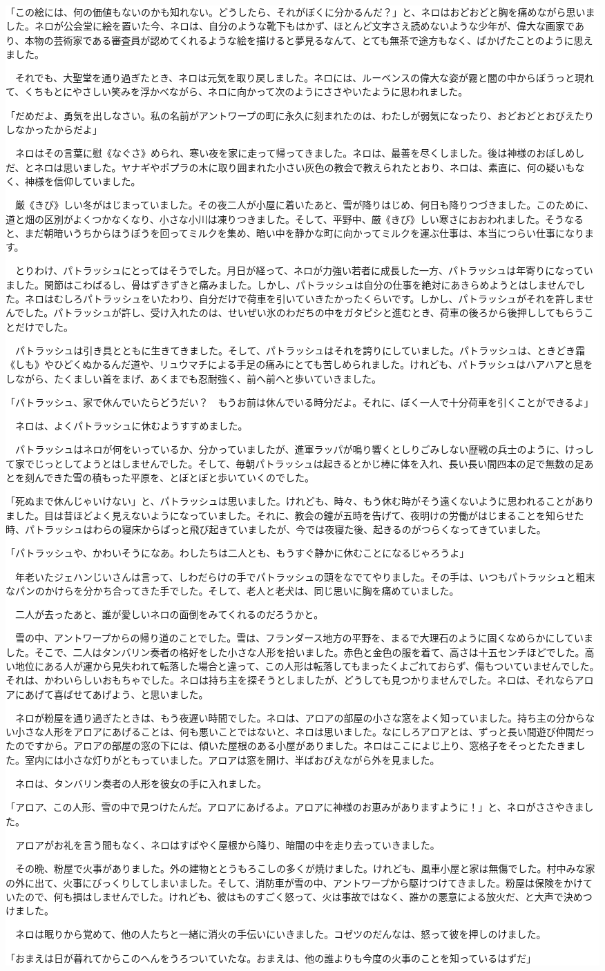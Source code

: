 「この絵には、何の価値もないのかも知れない。どうしたら、それがぼくに分かるんだ？」と、ネロはおどおどと胸を痛めながら思いました。ネロが公会堂に絵を置いた今、ネロは、自分のような靴下もはかず、ほとんど文字さえ読めないような少年が、偉大な画家であり、本物の芸術家である審査員が認めてくれるような絵を描けると夢見るなんて、とても無茶で途方もなく、ばかげたことのように思えました。

　それでも、大聖堂を通り過ぎたとき、ネロは元気を取り戻しました。ネロには、ルーベンスの偉大な姿が霧と闇の中からぼうっと現れて、くちもとにやさしい笑みを浮かべながら、ネロに向かって次のようにささやいたように思われました。

「だめだよ、勇気を出しなさい。私の名前がアントワープの町に永久に刻まれたのは、わたしが弱気になったり、おどおどとおびえたりしなかったからだよ」

　ネロはその言葉に慰《なぐさ》められ、寒い夜を家に走って帰ってきました。ネロは、最善を尽くしました。後は神様のおぼしめしだ、とネロは思いました。ヤナギやポプラの木に取り囲まれた小さい灰色の教会で教えられたとおり、ネロは、素直に、何の疑いもなく、神様を信仰していました。



　厳《きび》しい冬がはじまっていました。その夜二人が小屋に着いたあと、雪が降りはじめ、何日も降りつづきました。このために、道と畑の区別がよくつかなくなり、小さな小川は凍りつきました。そして、平野中、厳《きび》しい寒さにおおわれました。そうなると、まだ朝暗いうちからほうぼうを回ってミルクを集め、暗い中を静かな町に向かってミルクを運ぶ仕事は、本当につらい仕事になります。

　とりわけ、パトラッシュにとってはそうでした。月日が経って、ネロが力強い若者に成長した一方、パトラッシュは年寄りになっていました。関節はこわばるし、骨はずきずきと痛みました。しかし、パトラッシュは自分の仕事を絶対にあきらめようとはしませんでした。ネロはむしろパトラッシュをいたわり、自分だけで荷車を引いていきたかったくらいです。しかし、パトラッシュがそれを許しませんでした。パトラッシュが許し、受け入れたのは、せいぜい氷のわだちの中をガタピシと進むとき、荷車の後ろから後押ししてもらうことだけでした。

　パトラッシュは引き具とともに生きてきました。そして、パトラッシュはそれを誇りにしていました。パトラッシュは、ときどき霜《しも》やひどくぬかるんだ道や、リュウマチによる手足の痛みにとても苦しめられました。けれども、パトラッシュはハアハアと息をしながら、たくましい首をまげ、あくまでも忍耐強く、前へ前へと歩いていきました。

「パトラッシュ、家で休んでいたらどうだい？　もうお前は休んでいる時分だよ。それに、ぼく一人で十分荷車を引くことができるよ」

　ネロは、よくパトラッシュに休むようすすめました。

　パトラッシュはネロが何をいっているか、分かっていましたが、進軍ラッパが鳴り響くとしりごみしない歴戦の兵士のように、けっして家でじっとしてようとはしませんでした。そして、毎朝パトラッシュは起きるとかじ棒に体を入れ、長い長い間四本の足で無数の足あとを刻んできた雪の積もった平原を、とぼとぼと歩いていくのでした。

「死ぬまで休んじゃいけない」と、パトラッシュは思いました。けれども、時々、もう休む時がそう遠くないように思われることがありました。目は昔ほどよく見えないようになっていました。それに、教会の鐘が五時を告げて、夜明けの労働がはじまることを知らせた時、パトラッシュはわらの寝床からぱっと飛び起きていましたが、今では夜寝た後、起きるのがつらくなってきていました。

「パトラッシュや、かわいそうになあ。わしたちは二人とも、もうすぐ静かに休むことになるじゃろうよ」

　年老いたジェハンじいさんは言って、しわだらけの手でパトラッシュの頭をなでてやりました。その手は、いつもパトラッシュと粗末なパンのかけらを分かち合ってきた手でした。そして、老人と老犬は、同じ思いに胸を痛めていました。

　二人が去ったあと、誰が愛しいネロの面倒をみてくれるのだろうかと。



　雪の中、アントワープからの帰り道のことでした。雪は、フランダース地方の平野を、まるで大理石のように固くなめらかにしていました。そこで、二人はタンバリン奏者の格好をした小さな人形を拾いました。赤色と金色の服を着て、高さは十五センチほどでした。高い地位にある人が運から見失われて転落した場合と違って、この人形は転落してもまったくよごれておらず、傷もついていませんでした。それは、かわいらしいおもちゃでした。ネロは持ち主を探そうとしましたが、どうしても見つかりませんでした。ネロは、それならアロアにあげて喜ばせてあげよう、と思いました。

　ネロが粉屋を通り過ぎたときは、もう夜遅い時間でした。ネロは、アロアの部屋の小さな窓をよく知っていました。持ち主の分からない小さな人形をアロアにあげることは、何も悪いことではないと、ネロは思いました。なにしろアロアとは、ずっと長い間遊び仲間だったのですから。アロアの部屋の窓の下には、傾いた屋根のある小屋がありました。ネロはここによじ上り、窓格子をそっとたたきました。室内には小さな灯りがともっていました。アロアは窓を開け、半ばおびえながら外を見ました。

　ネロは、タンバリン奏者の人形を彼女の手に入れました。

「アロア、この人形、雪の中で見つけたんだ。アロアにあげるよ。アロアに神様のお恵みがありますように！」と、ネロがささやきました。

　アロアがお礼を言う間もなく、ネロはすばやく屋根から降り、暗闇の中を走り去っていきました。

　その晩、粉屋で火事がありました。外の建物ととうもろこしの多くが焼けました。けれども、風車小屋と家は無傷でした。村中みな家の外に出て、火事にびっくりしてしまいました。そして、消防車が雪の中、アントワープから駆けつけてきました。粉屋は保険をかけていたので、何も損はしませんでした。けれども、彼はものすごく怒って、火は事故ではなく、誰かの悪意による放火だ、と大声で決めつけました。

　ネロは眠りから覚めて、他の人たちと一緒に消火の手伝いにいきました。コゼツのだんなは、怒って彼を押しのけました。

「おまえは日が暮れてからこのへんをうろついていたな。おまえは、他の誰よりも今度の火事のことを知っているはずだ」
